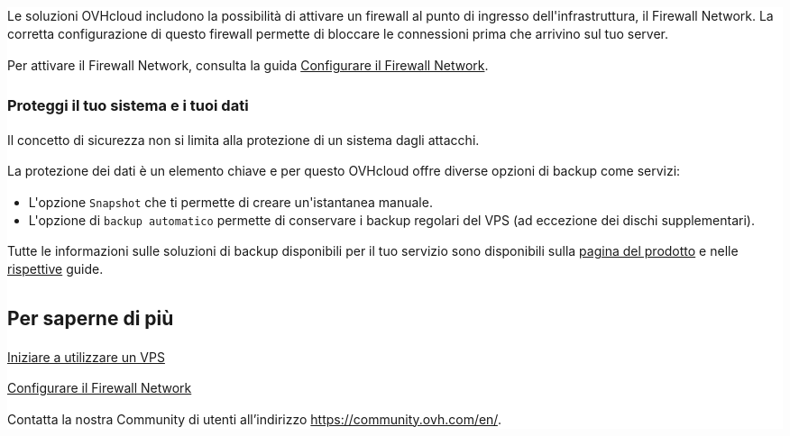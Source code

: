 Le soluzioni OVHcloud includono la possibilità di attivare un firewall al punto di ingresso dell'infrastruttura, il Firewall Network. La corretta configurazione di questo firewall permette di bloccare le connessioni prima che arrivino sul tuo server.

Per attivare il Firewall Network, consulta la guida [Configurare il Firewall Network](../../dedicated/firewall-network/).

### Proteggi il tuo sistema e i tuoi dati

Il concetto di sicurezza non si limita alla protezione di un sistema dagli attacchi.

La protezione dei dati è un elemento chiave e per questo OVHcloud offre diverse opzioni di backup come servizi:

- L'opzione `Snapshot` che ti permette di creare un'istantanea manuale.
- L'opzione di `backup automatico` permette di conservare i backup regolari del VPS (ad eccezione dei dischi supplementari).

Tutte le informazioni sulle soluzioni di backup disponibili per il tuo servizio sono disponibili sulla [pagina del prodotto](https://www.ovhcloud.com/it/vps/options/) e nelle [rispettive](../) guide.

## Per saperne di più

[Iniziare a utilizzare un VPS](../iniziare-a-utilizzare-vps/) 

[Configurare il Firewall Network](../../dedicated/firewall-network/)

Contatta la nostra Community di utenti all’indirizzo <https://community.ovh.com/en/>.
